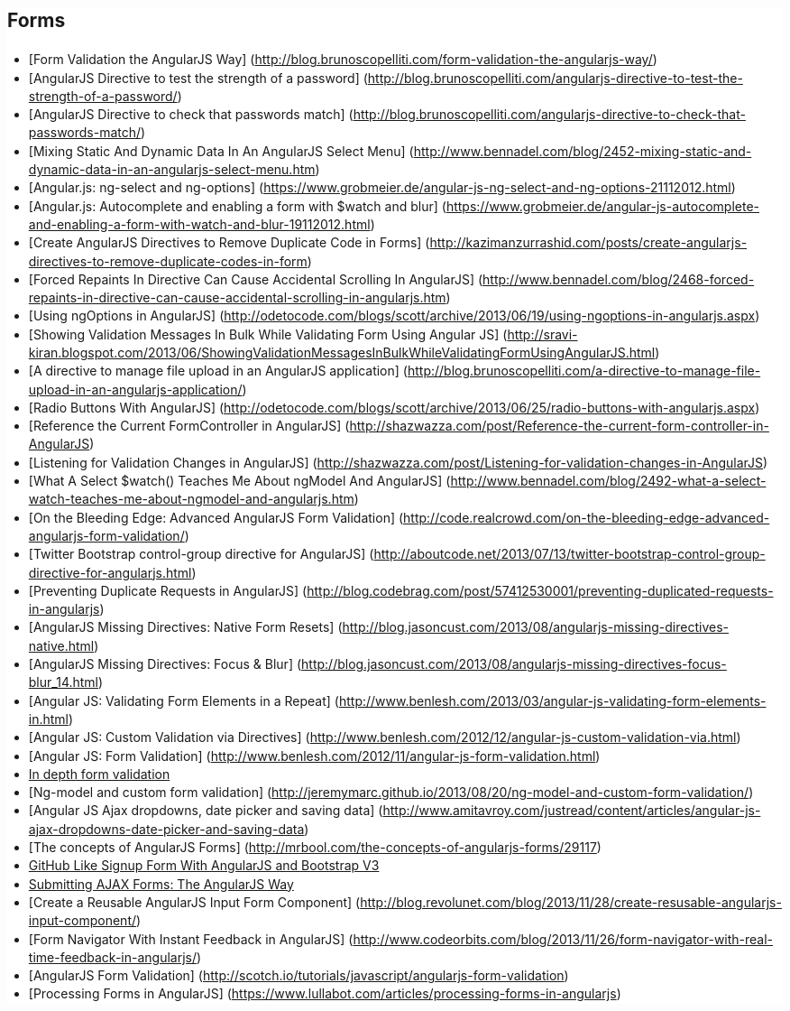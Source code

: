 ## Forms
* [Form Validation the AngularJS Way] (http://blog.brunoscopelliti.com/form-validation-the-angularjs-way/)
* [AngularJS Directive to test the strength of a password] (http://blog.brunoscopelliti.com/angularjs-directive-to-test-the-strength-of-a-password/)
* [AngularJS Directive to check that passwords match] (http://blog.brunoscopelliti.com/angularjs-directive-to-check-that-passwords-match/)
* [Mixing Static And Dynamic Data In An AngularJS Select Menu] (http://www.bennadel.com/blog/2452-mixing-static-and-dynamic-data-in-an-angularjs-select-menu.htm)
* [Angular.js: ng-select and ng-options] (https://www.grobmeier.de/angular-js-ng-select-and-ng-options-21112012.html)
* [Angular.js: Autocomplete and enabling a form with $watch and blur] (https://www.grobmeier.de/angular-js-autocomplete-and-enabling-a-form-with-watch-and-blur-19112012.html)
* [Create AngularJS Directives to Remove Duplicate Code in Forms] (http://kazimanzurrashid.com/posts/create-angularjs-directives-to-remove-duplicate-codes-in-form)
* [Forced Repaints In Directive Can Cause Accidental Scrolling In AngularJS] (http://www.bennadel.com/blog/2468-forced-repaints-in-directive-can-cause-accidental-scrolling-in-angularjs.htm)
* [Using ngOptions in AngularJS] (http://odetocode.com/blogs/scott/archive/2013/06/19/using-ngoptions-in-angularjs.aspx)
* [Showing Validation Messages In Bulk While Validating Form Using Angular JS] (http://sravi-kiran.blogspot.com/2013/06/ShowingValidationMessagesInBulkWhileValidatingFormUsingAngularJS.html)
* [A directive to manage file upload in an AngularJS application] (http://blog.brunoscopelliti.com/a-directive-to-manage-file-upload-in-an-angularjs-application/)
* [Radio Buttons With AngularJS] (http://odetocode.com/blogs/scott/archive/2013/06/25/radio-buttons-with-angularjs.aspx)
* [Reference the Current FormController in AngularJS] (http://shazwazza.com/post/Reference-the-current-form-controller-in-AngularJS)
* [Listening for Validation Changes in AngularJS] (http://shazwazza.com/post/Listening-for-validation-changes-in-AngularJS)
* [What A Select $watch() Teaches Me About ngModel And AngularJS] (http://www.bennadel.com/blog/2492-what-a-select-watch-teaches-me-about-ngmodel-and-angularjs.htm)
* [On the Bleeding Edge: Advanced AngularJS Form Validation] (http://code.realcrowd.com/on-the-bleeding-edge-advanced-angularjs-form-validation/)
* [Twitter Bootstrap control-group directive for AngularJS] (http://aboutcode.net/2013/07/13/twitter-bootstrap-control-group-directive-for-angularjs.html)
* [Preventing Duplicate Requests in AngularJS] (http://blog.codebrag.com/post/57412530001/preventing-duplicated-requests-in-angularjs)
* [AngularJS Missing Directives: Native Form Resets] (http://blog.jasoncust.com/2013/08/angularjs-missing-directives-native.html)
* [AngularJS Missing Directives: Focus & Blur] (http://blog.jasoncust.com/2013/08/angularjs-missing-directives-focus-blur_14.html)
* [Angular JS: Validating Form Elements in a Repeat] (http://www.benlesh.com/2013/03/angular-js-validating-form-elements-in.html)
* [Angular JS: Custom Validation via Directives] (http://www.benlesh.com/2012/12/angular-js-custom-validation-via.html)
* [Angular JS: Form Validation] (http://www.benlesh.com/2012/11/angular-js-form-validation.html)
* [In depth form validation](http://www.ng-newsletter.com/posts/validations.html)
* [Ng-model and custom form validation] (http://jeremymarc.github.io/2013/08/20/ng-model-and-custom-form-validation/)
* [Angular JS Ajax dropdowns, date picker and saving data] (http://www.amitavroy.com/justread/content/articles/angular-js-ajax-dropdowns-date-picker-and-saving-data)
* [The concepts of AngularJS Forms] (http://mrbool.com/the-concepts-of-angularjs-forms/29117)
* [GitHub Like Signup Form With AngularJS and Bootstrap V3](http://www.mircozeiss.com/github-like-signup-form-with-angularjs-and-bootstrap-v3/)
* [Submitting AJAX Forms: The AngularJS Way](http://scotch.io/tutorials/javascript/submitting-ajax-forms-the-angularjs-way)
* [Create a Reusable AngularJS Input Form Component] (http://blog.revolunet.com/blog/2013/11/28/create-resusable-angularjs-input-component/)
* [Form Navigator With Instant Feedback in AngularJS] (http://www.codeorbits.com/blog/2013/11/26/form-navigator-with-real-time-feedback-in-angularjs/)
* [AngularJS Form Validation] (http://scotch.io/tutorials/javascript/angularjs-form-validation)
* [Processing Forms in AngularJS] (https://www.lullabot.com/articles/processing-forms-in-angularjs)